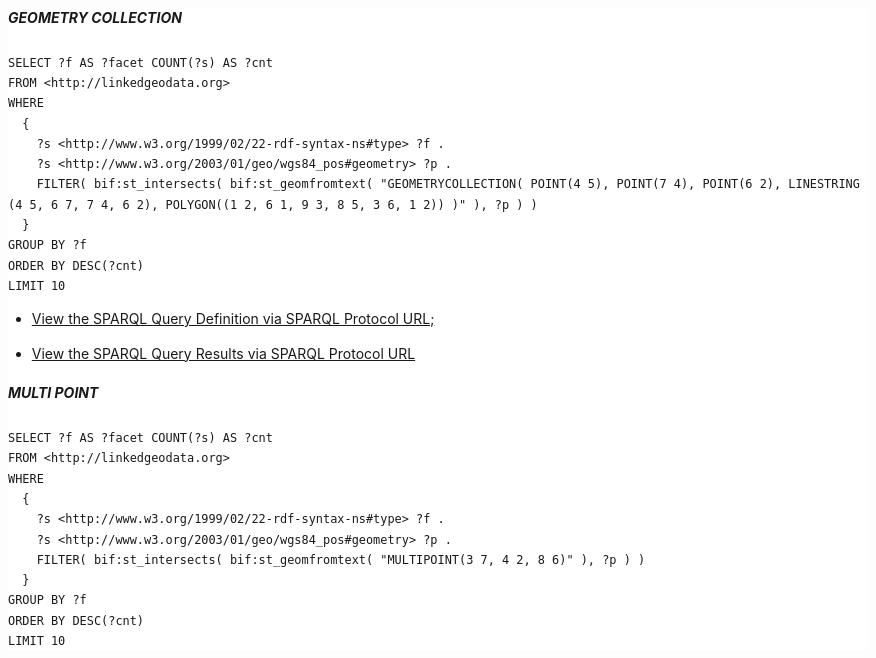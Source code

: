 <div>

##### GEOMETRY COLLECTION

</div>

</div>

</div>

``` programlisting
SELECT ?f AS ?facet COUNT(?s) AS ?cnt
FROM <http://linkedgeodata.org>
WHERE
  {
    ?s <http://www.w3.org/1999/02/22-rdf-syntax-ns#type> ?f .
    ?s <http://www.w3.org/2003/01/geo/wgs84_pos#geometry> ?p .
    FILTER( bif:st_intersects( bif:st_geomfromtext( "GEOMETRYCOLLECTION( POINT(4 5), POINT(7 4), POINT(6 2), LINESTRING(4 5, 6 7, 7 4, 6 2), POLYGON((1 2, 6 1, 9 3, 8 5, 3 6, 1 2)) )" ), ?p ) )
  }
GROUP BY ?f
ORDER BY DESC(?cnt)
LIMIT 10
```

<div class="itemizedlist">

- <a href="http://bit.ly/1h5pYuF" class="ulink" target="_top">View the
  SPARQL Query Definition via SPARQL Protocol URL;</a>

- <a href="http://bit.ly/OtlYdH" class="ulink" target="_top">View the
  SPARQL Query Results via SPARQL Protocol URL</a>

</div>

</div>

<div id="sqlrefgeospatial7enchancedtdmpoint" class="section">

<div class="titlepage">

<div>

<div>

##### MULTI POINT

</div>

</div>

</div>

``` programlisting
SELECT ?f AS ?facet COUNT(?s) AS ?cnt
FROM <http://linkedgeodata.org>
WHERE
  {
    ?s <http://www.w3.org/1999/02/22-rdf-syntax-ns#type> ?f .
    ?s <http://www.w3.org/2003/01/geo/wgs84_pos#geometry> ?p .
    FILTER( bif:st_intersects( bif:st_geomfromtext( "MULTIPOINT(3 7, 4 2, 8 6)" ), ?p ) )
  }
GROUP BY ?f
ORDER BY DESC(?cnt)
LIMIT 10
```

